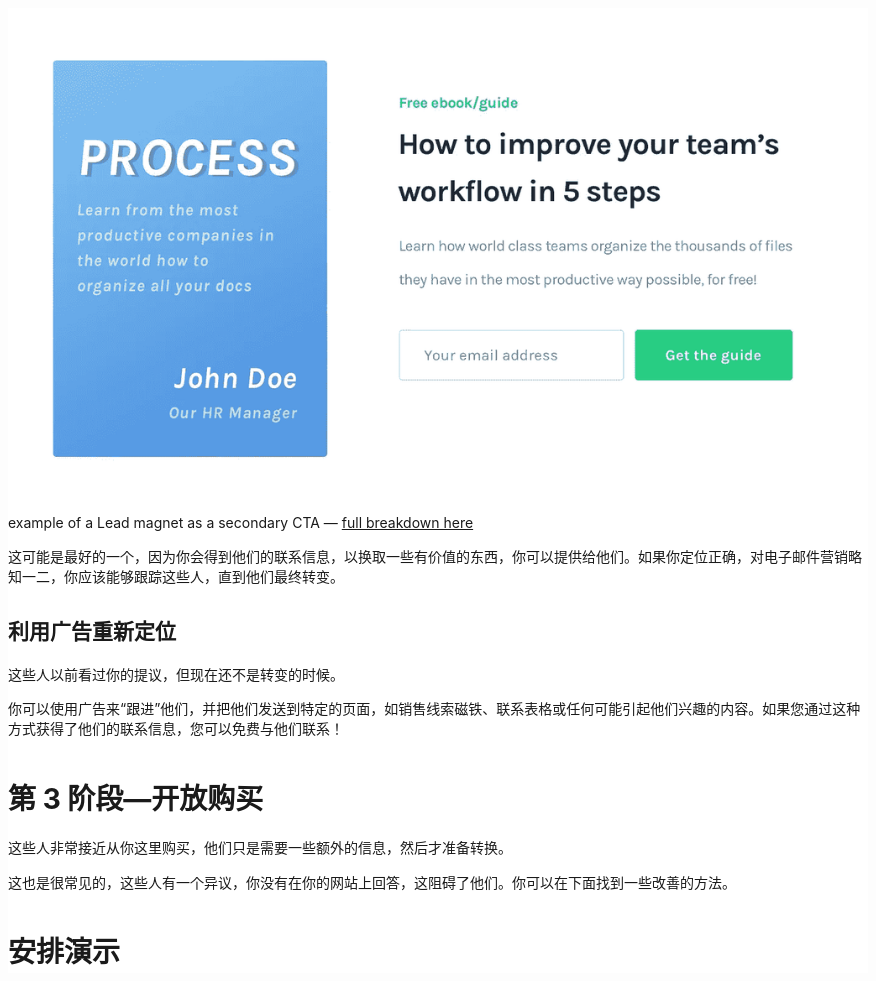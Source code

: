 ![](img/e428f95830bc65a67db5633d8f950dd5.png)

example of a Lead magnet as a secondary CTA — [full breakdown here](http://www.cortes.design/post/breaking-down)

这可能是最好的一个，因为你会得到他们的联系信息，以换取一些有价值的东西，你可以提供给他们。如果你定位正确，对电子邮件营销略知一二，你应该能够跟踪这些人，直到他们最终转变。

## 利用广告重新定位

这些人以前看过你的提议，但现在还不是转变的时候。

你可以使用广告来“跟进”他们，并把他们发送到特定的页面，如销售线索磁铁、联系表格或任何可能引起他们兴趣的内容。如果您通过这种方式获得了他们的联系信息，您可以免费与他们联系！

# 第 3 阶段—开放购买

这些人非常接近从你这里购买，他们只是需要一些额外的信息，然后才准备转换。

这也是很常见的，这些人有一个异议，你没有在你的网站上回答，这阻碍了他们。你可以在下面找到一些改善的方法。

# 安排演示
